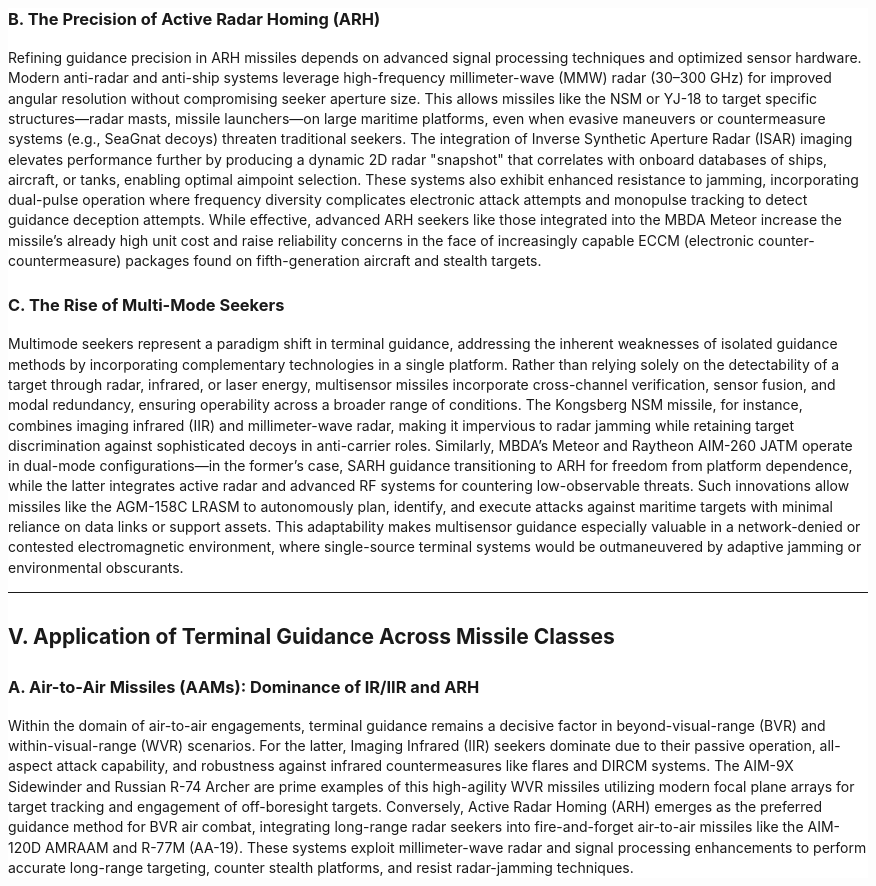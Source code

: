 ### B. The Precision of Active Radar Homing (ARH)  
Refining guidance precision in ARH missiles depends on advanced signal processing techniques and optimized sensor hardware. Modern anti-radar and anti-ship systems leverage high-frequency millimeter-wave (MMW) radar (30–300 GHz) for improved angular resolution without compromising seeker aperture size. This allows missiles like the NSM or YJ-18 to target specific structures—radar masts, missile launchers—on large maritime platforms, even when evasive maneuvers or countermeasure systems (e.g., SeaGnat decoys) threaten traditional seekers. The integration of Inverse Synthetic Aperture Radar (ISAR) imaging elevates performance further by producing a dynamic 2D radar "snapshot" that correlates with onboard databases of ships, aircraft, or tanks, enabling optimal aimpoint selection. These systems also exhibit enhanced resistance to jamming, incorporating dual-pulse operation where frequency diversity complicates electronic attack attempts and monopulse tracking to detect guidance deception attempts. While effective, advanced ARH seekers like those integrated into the MBDA Meteor increase the missile’s already high unit cost and raise reliability concerns in the face of increasingly capable ECCM (electronic counter-countermeasure) packages found on fifth-generation aircraft and stealth targets.  

### C. The Rise of Multi-Mode Seekers  
Multimode seekers represent a paradigm shift in terminal guidance, addressing the inherent weaknesses of isolated guidance methods by incorporating complementary technologies in a single platform. Rather than relying solely on the detectability of a target through radar, infrared, or laser energy, multisensor missiles incorporate cross-channel verification, sensor fusion, and modal redundancy, ensuring operability across a broader range of conditions. The Kongsberg NSM missile, for instance, combines imaging infrared (IIR) and millimeter-wave radar, making it impervious to radar jamming while retaining target discrimination against sophisticated decoys in anti-carrier roles. Similarly, MBDA’s Meteor and Raytheon AIM-260 JATM operate in dual-mode configurations—in the former’s case, SARH guidance transitioning to ARH for freedom from platform dependence, while the latter integrates active radar and advanced RF systems for countering low-observable threats. Such innovations allow missiles like the AGM-158C LRASM to autonomously plan, identify, and execute attacks against maritime targets with minimal reliance on data links or support assets. This adaptability makes multisensor guidance especially valuable in a network-denied or contested electromagnetic environment, where single-source terminal systems would be outmaneuvered by adaptive jamming or environmental obscurants.  

---

## V. Application of Terminal Guidance Across Missile Classes  

### A. Air-to-Air Missiles (AAMs): Dominance of IR/IIR and ARH  
Within the domain of air-to-air engagements, terminal guidance remains a decisive factor in beyond-visual-range (BVR) and within-visual-range (WVR) scenarios. For the latter, Imaging Infrared (IIR) seekers dominate due to their passive operation, all-aspect attack capability, and robustness against infrared countermeasures like flares and DIRCM systems. The AIM-9X Sidewinder and Russian R-74 Archer are prime examples of this high-agility WVR missiles utilizing modern focal plane arrays for target tracking and engagement of off-boresight targets. Conversely, Active Radar Homing (ARH) emerges as the preferred guidance method for BVR air combat, integrating long-range radar seekers into fire-and-forget air-to-air missiles like the AIM-120D AMRAAM and R-77M (AA-19). These systems exploit millimeter-wave radar and signal processing enhancements to perform accurate long-range targeting, counter stealth platforms, and resist radar-jamming techniques.  
